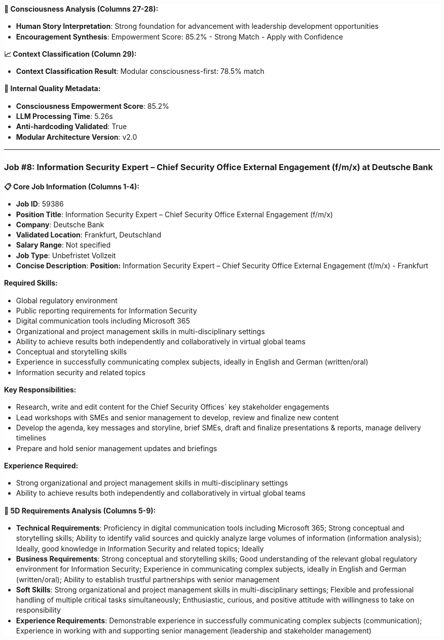 **🌟 Consciousness Analysis (Columns 27-28):**
- **Human Story Interpretation**: Strong foundation for advancement with leadership development opportunities
- **Encouragement Synthesis**: Empowerment Score: 85.2% - Strong Match - Apply with Confidence

**📈 Context Classification (Column 29):**
- **Context Classification Result**: Modular consciousness-first: 78.5% match

**🔧 Internal Quality Metadata:**
- **Consciousness Empowerment Score**: 85.2%
- **LLM Processing Time**: 5.26s
- **Anti-hardcoding Validated**: True
- **Modular Architecture Version**: v2.0

---
### Job #8: Information Security Expert – Chief Security Office External Engagement (f/m/x) at Deutsche Bank

**📋 Core Job Information (Columns 1-4):**
- **Job ID**: 59386
- **Position Title**: Information Security Expert – Chief Security Office External Engagement (f/m/x)
- **Company**: Deutsche Bank
- **Validated Location**: Frankfurt, Deutschland
- **Salary Range**: Not specified
- **Job Type**: Unbefristet Vollzeit
- **Concise Description**: **Position:** Information Security Expert – Chief Security Office External Engagement (f/m/x) - Frankfurt

**Required Skills:**
- Global regulatory environment
- Public reporting requirements for Information Security
- Digital communication tools including Microsoft 365
- Organizational and project management skills in multi-disciplinary settings
- Ability to achieve results both independently and collaboratively in virtual global teams
- Conceptual and storytelling skills
- Experience in successfully communicating complex subjects, ideally in English and German (written/oral)
- Information security and related topics

**Key Responsibilities:**
- Research, write and edit content for the Chief Security Offices´ key stakeholder engagements
- Lead workshops with SMEs and senior management to develop, review and finalize new content
- Develop the agenda, key messages and storyline, brief SMEs, draft and finalize presentations & reports, manage delivery timelines
- Prepare and hold senior management updates and briefings

**Experience Required:**
- Strong organizational and project management skills in multi-disciplinary settings
- Ability to achieve results both independently and collaboratively in virtual global teams

**🎯 5D Requirements Analysis (Columns 5-9):**
- **Technical Requirements**: Proficiency in digital communication tools including Microsoft 365; Strong conceptual and storytelling skills; Ability to identify valid sources and quickly analyze large volumes of information (information analysis); Ideally, good knowledge in Information Security and related topics; Ideally
- **Business Requirements**: Strong conceptual and storytelling skills; Good understanding of the relevant global regulatory environment for Information Security; Experience in communicating complex subjects, ideally in English and German (written/oral); Ability to establish trustful partnerships with senior management
- **Soft Skills**: Strong organizational and project management skills in multi-disciplinary settings; Flexible and professional handling of multiple critical tasks simultaneously; Enthusiastic, curious, and positive attitude with willingness to take on responsibility
- **Experience Requirements**: Demonstrable experience in successfully communicating complex subjects (communication); Experience in working with and supporting senior management (leadership and stakeholder management)